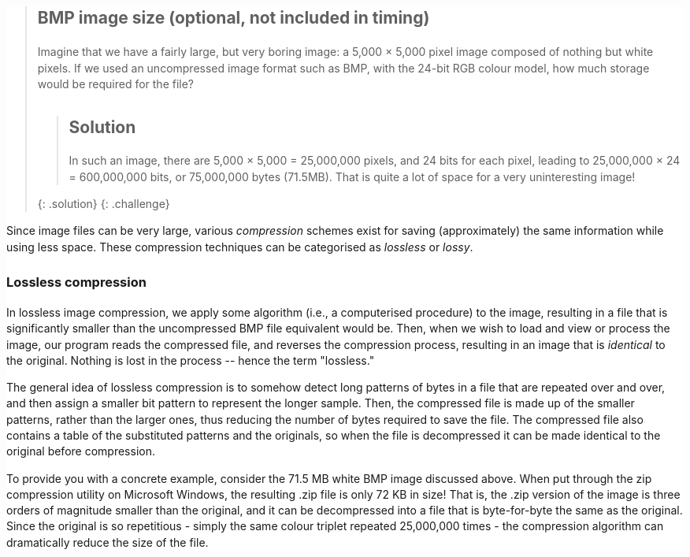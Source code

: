 > ## BMP image size (optional, not included in timing)
>
> Imagine that we have a fairly large, but very boring image:
> a 5,000 × 5,000 pixel image composed of nothing but white pixels.
> If we used an uncompressed image format such as BMP,
> with the 24-bit RGB colour model,
> how much storage would be required for the file?
>
> > ## Solution
> > In such an image, there are 5,000 × 5,000 = 25,000,000 pixels,
> > and 24 bits for each pixel,
> > leading to 25,000,000 × 24 = 600,000,000 bits,
> > or 75,000,000 bytes (71.5MB).
> > That is quite a lot of space for a very uninteresting image!
> >
> {: .solution}
{: .challenge}

Since image files can be very large,
various *compression* schemes exist for saving
(approximately) the same information while using less space.
These compression techniques can be categorised as *lossless* or *lossy*.

### Lossless compression

In lossless image compression,
we apply some algorithm (i.e., a computerised procedure) to the image,
resulting in a file that is significantly smaller than
the uncompressed BMP file equivalent would be.
Then, when we wish to load and view or process the image,
our program reads the compressed file, and reverses the compression process,
resulting in an image that is *identical* to the original.
Nothing is lost in the process -- hence the term "lossless."

The general idea of lossless compression is to somehow detect
long patterns of bytes in a file that are repeated over and over,
and then assign a smaller bit pattern to represent the longer sample.
Then, the compressed file is made up of the smaller patterns,
rather than the larger ones,
thus reducing the number of bytes required to save the file.
The compressed file also contains
a table of the substituted patterns and the originals,
so when the file is decompressed it can be
made identical to the original before compression.

To provide you with a concrete example,
consider the 71.5 MB white BMP image discussed above.
When put through the zip compression utility on Microsoft Windows,
the resulting .zip file is only 72 KB in size!
That is, the .zip version of the image is
three orders of magnitude smaller than the original,
and it can be decompressed into a file that is
byte-for-byte the same as the original.
Since the original is so repetitious -
simply the same colour triplet repeated 25,000,000 times -
the compression algorithm can dramatically reduce the size of the file.
